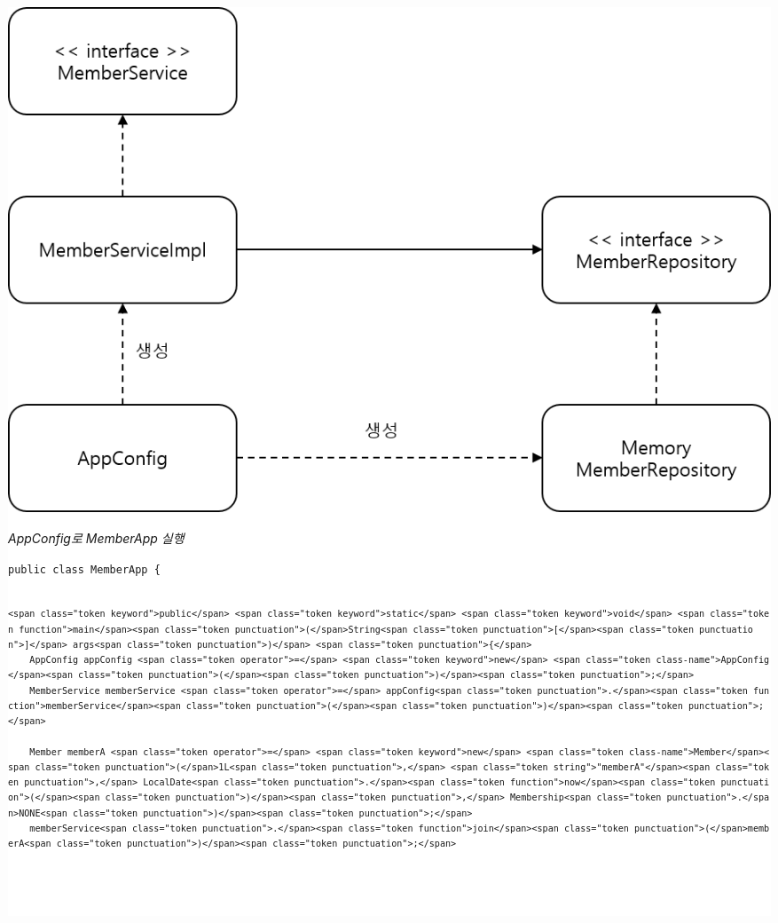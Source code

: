 <p><img src="https://github.com/DOIF-Dobby/Spring-Lecture/blob/master/images/AppConfig01.png?raw=true" alt="스트리밍 도메인 객체 다이어그램 1"></p>
<p><em>AppConfig로 MemberApp 실행</em></p>
<pre class=" language-java"><code class="prism  language-java"><span class="token keyword">public</span> <span class="token keyword">class</span> <span class="token class-name">MemberApp</span> <span class="token punctuation">{</span>  
  
	<span class="token keyword">public</span> <span class="token keyword">static</span> <span class="token keyword">void</span> <span class="token function">main</span><span class="token punctuation">(</span>String<span class="token punctuation">[</span><span class="token punctuation">]</span> args<span class="token punctuation">)</span> <span class="token punctuation">{</span>  
		AppConfig appConfig <span class="token operator">=</span> <span class="token keyword">new</span> <span class="token class-name">AppConfig</span><span class="token punctuation">(</span><span class="token punctuation">)</span><span class="token punctuation">;</span>  
		MemberService memberService <span class="token operator">=</span> appConfig<span class="token punctuation">.</span><span class="token function">memberService</span><span class="token punctuation">(</span><span class="token punctuation">)</span><span class="token punctuation">;</span>  

		Member memberA <span class="token operator">=</span> <span class="token keyword">new</span> <span class="token class-name">Member</span><span class="token punctuation">(</span>1L<span class="token punctuation">,</span> <span class="token string">"memberA"</span><span class="token punctuation">,</span> LocalDate<span class="token punctuation">.</span><span class="token function">now</span><span class="token punctuation">(</span><span class="token punctuation">)</span><span class="token punctuation">,</span> Membership<span class="token punctuation">.</span>NONE<span class="token punctuation">)</span><span class="token punctuation">;</span>  
		memberService<span class="token punctuation">.</span><span class="token function">join</span><span class="token punctuation">(</span>memberA<span class="token punctuation">)</span><span class="token punctuation">;</span>  

